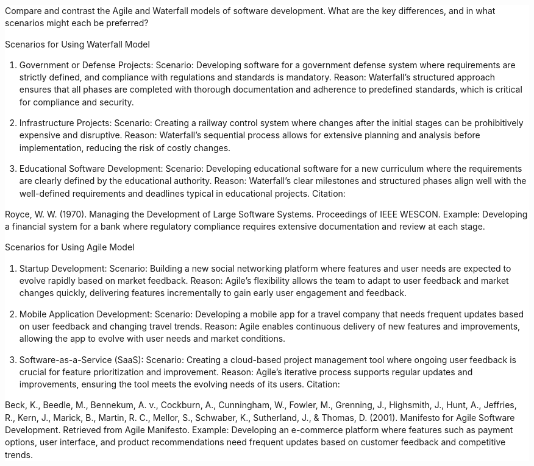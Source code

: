Compare and contrast the Agile and Waterfall models of software development. What are the key differences, and in what scenarios might each be preferred?

Scenarios for Using Waterfall Model

1. Government or Defense Projects:
Scenario: Developing software for a government defense system where requirements are strictly defined, and compliance with regulations and standards is mandatory.
Reason: Waterfall’s structured approach ensures that all phases are completed with thorough documentation and adherence to predefined standards, which is critical for compliance and security.

2. Infrastructure Projects:
Scenario: Creating a railway control system where changes after the initial stages can be prohibitively expensive and disruptive.
Reason: Waterfall’s sequential process allows for extensive planning and analysis before implementation, reducing the risk of costly changes.

3. Educational Software Development:
Scenario: Developing educational software for a new curriculum where the requirements are clearly defined by the educational authority.
Reason: Waterfall’s clear milestones and structured phases align well with the well-defined requirements and deadlines typical in educational projects.
Citation:

Royce, W. W. (1970). Managing the Development of Large Software Systems. Proceedings of IEEE WESCON.
Example: Developing a financial system for a bank where regulatory compliance requires extensive documentation and review at each stage.

Scenarios for Using Agile Model

1. Startup Development:
Scenario: Building a new social networking platform where features and user needs are expected to evolve rapidly based on market feedback.
Reason: Agile’s flexibility allows the team to adapt to user feedback and market changes quickly, delivering features incrementally to gain early user engagement and feedback.

2. Mobile Application Development:
Scenario: Developing a mobile app for a travel company that needs frequent updates based on user feedback and changing travel trends.
Reason: Agile enables continuous delivery of new features and improvements, allowing the app to evolve with user needs and market conditions.

3. Software-as-a-Service (SaaS):
Scenario: Creating a cloud-based project management tool where ongoing user feedback is crucial for feature prioritization and improvement.
Reason: Agile’s iterative process supports regular updates and improvements, ensuring the tool meets the evolving needs of its users.
Citation:

Beck, K., Beedle, M., Bennekum, A. v., Cockburn, A., Cunningham, W., Fowler, M., Grenning, J., Highsmith, J., Hunt, A., Jeffries, R., Kern, J., Marick, B., Martin, R. C., Mellor, S., Schwaber, K., Sutherland, J., & Thomas, D. (2001). Manifesto for Agile Software Development. Retrieved from Agile Manifesto.
Example: Developing an e-commerce platform where features such as payment options, user interface, and product recommendations need frequent updates based on customer feedback and competitive trends.
